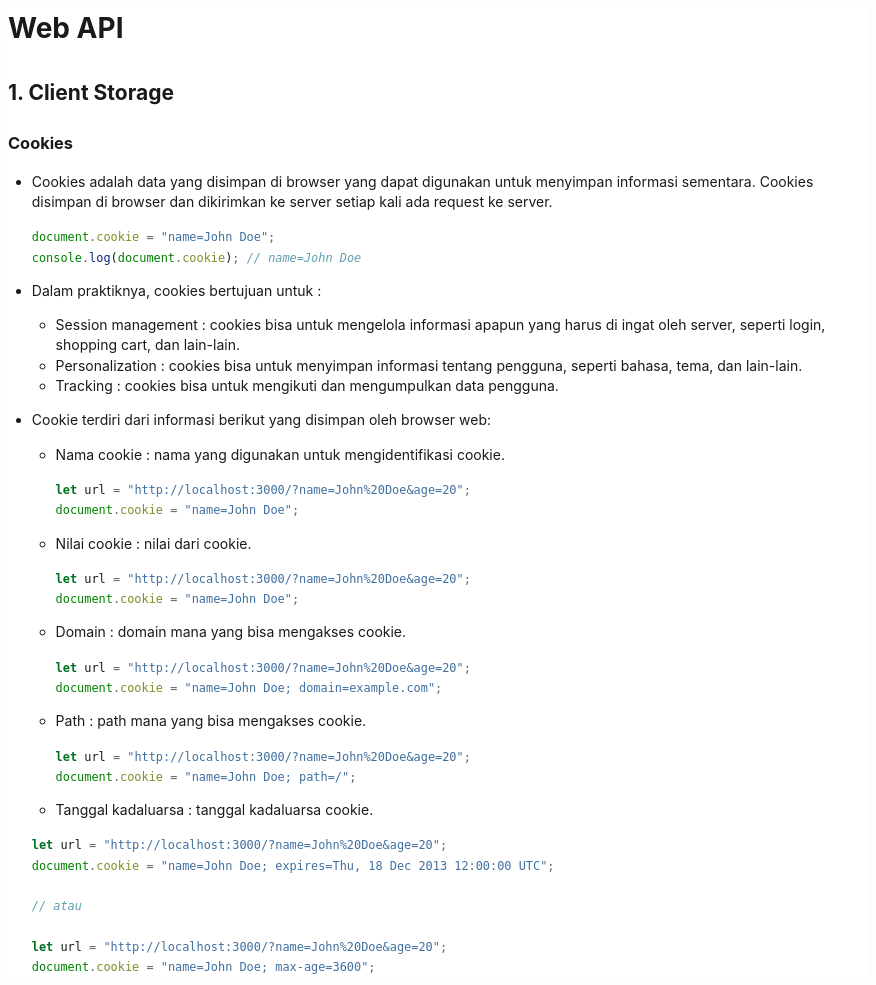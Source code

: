 # Web API

## 1. Client Storage

### Cookies

- Cookies adalah data yang disimpan di browser yang dapat digunakan untuk menyimpan informasi sementara. Cookies disimpan di browser dan dikirimkan ke server setiap kali ada request ke server.

  ```javascript
  document.cookie = "name=John Doe";
  console.log(document.cookie); // name=John Doe
  ```

- Dalam praktiknya, cookies bertujuan untuk :

  - Session management : cookies bisa untuk mengelola informasi apapun yang harus di ingat oleh server, seperti login, shopping cart, dan lain-lain.
  - Personalization : cookies bisa untuk menyimpan informasi tentang pengguna, seperti bahasa, tema, dan lain-lain.
  - Tracking : cookies bisa untuk mengikuti dan mengumpulkan data pengguna.

- Cookie terdiri dari informasi berikut yang disimpan oleh browser web:

  - Nama cookie : nama yang digunakan untuk mengidentifikasi cookie.

    ```javascript
    let url = "http://localhost:3000/?name=John%20Doe&age=20";
    document.cookie = "name=John Doe";
    ```

  - Nilai cookie : nilai dari cookie.

    ```javascript
    let url = "http://localhost:3000/?name=John%20Doe&age=20";
    document.cookie = "name=John Doe";
    ```

  - Domain : domain mana yang bisa mengakses cookie.

    ```javascript
    let url = "http://localhost:3000/?name=John%20Doe&age=20";
    document.cookie = "name=John Doe; domain=example.com";
    ```

  - Path : path mana yang bisa mengakses cookie.

    ```javascript
    let url = "http://localhost:3000/?name=John%20Doe&age=20";
    document.cookie = "name=John Doe; path=/";
    ```

  - Tanggal kadaluarsa : tanggal kadaluarsa cookie.

  ```javascript
  let url = "http://localhost:3000/?name=John%20Doe&age=20";
  document.cookie = "name=John Doe; expires=Thu, 18 Dec 2013 12:00:00 UTC";

  // atau

  let url = "http://localhost:3000/?name=John%20Doe&age=20";
  document.cookie = "name=John Doe; max-age=3600";
  ```
